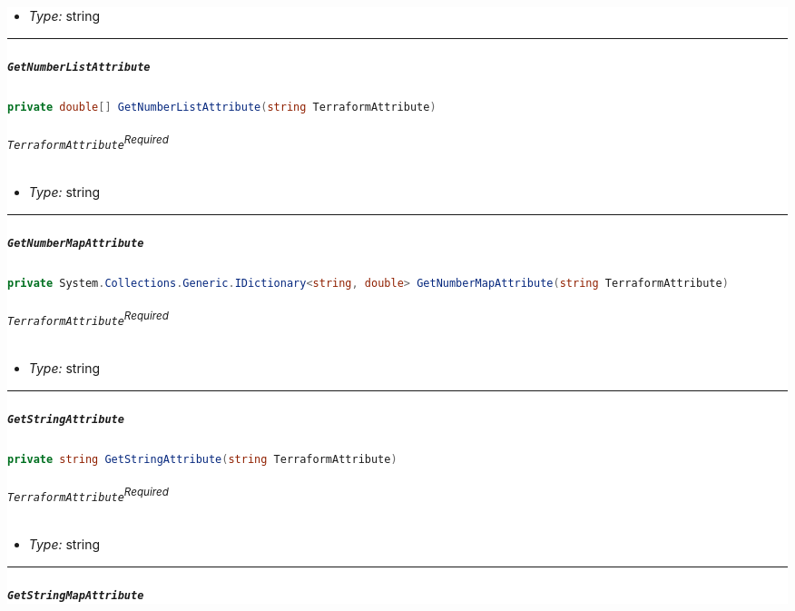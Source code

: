 - *Type:* string

---

##### `GetNumberListAttribute` <a name="GetNumberListAttribute" id="@cdktf/provider-cloudflare.dataCloudflareStreams.DataCloudflareStreams.getNumberListAttribute"></a>

```csharp
private double[] GetNumberListAttribute(string TerraformAttribute)
```

###### `TerraformAttribute`<sup>Required</sup> <a name="TerraformAttribute" id="@cdktf/provider-cloudflare.dataCloudflareStreams.DataCloudflareStreams.getNumberListAttribute.parameter.terraformAttribute"></a>

- *Type:* string

---

##### `GetNumberMapAttribute` <a name="GetNumberMapAttribute" id="@cdktf/provider-cloudflare.dataCloudflareStreams.DataCloudflareStreams.getNumberMapAttribute"></a>

```csharp
private System.Collections.Generic.IDictionary<string, double> GetNumberMapAttribute(string TerraformAttribute)
```

###### `TerraformAttribute`<sup>Required</sup> <a name="TerraformAttribute" id="@cdktf/provider-cloudflare.dataCloudflareStreams.DataCloudflareStreams.getNumberMapAttribute.parameter.terraformAttribute"></a>

- *Type:* string

---

##### `GetStringAttribute` <a name="GetStringAttribute" id="@cdktf/provider-cloudflare.dataCloudflareStreams.DataCloudflareStreams.getStringAttribute"></a>

```csharp
private string GetStringAttribute(string TerraformAttribute)
```

###### `TerraformAttribute`<sup>Required</sup> <a name="TerraformAttribute" id="@cdktf/provider-cloudflare.dataCloudflareStreams.DataCloudflareStreams.getStringAttribute.parameter.terraformAttribute"></a>

- *Type:* string

---

##### `GetStringMapAttribute` <a name="GetStringMapAttribute" id="@cdktf/provider-cloudflare.dataCloudflareStreams.DataCloudflareStreams.getStringMapAttribute"></a>
